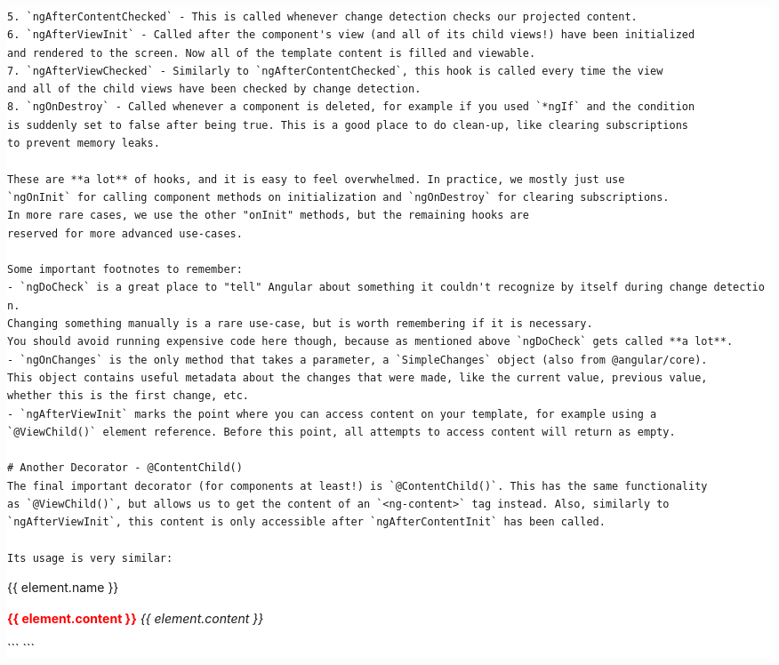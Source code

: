 ```
5. `ngAfterContentChecked` - This is called whenever change detection checks our projected content.
6. `ngAfterViewInit` - Called after the component's view (and all of its child views!) have been initialized
and rendered to the screen. Now all of the template content is filled and viewable.
7. `ngAfterViewChecked` - Similarly to `ngAfterContentChecked`, this hook is called every time the view
and all of the child views have been checked by change detection.
8. `ngOnDestroy` - Called whenever a component is deleted, for example if you used `*ngIf` and the condition
is suddenly set to false after being true. This is a good place to do clean-up, like clearing subscriptions
to prevent memory leaks.

These are **a lot** of hooks, and it is easy to feel overwhelmed. In practice, we mostly just use
`ngOnInit` for calling component methods on initialization and `ngOnDestroy` for clearing subscriptions.
In more rare cases, we use the other "onInit" methods, but the remaining hooks are
reserved for more advanced use-cases.

Some important footnotes to remember:
- `ngDoCheck` is a great place to "tell" Angular about something it couldn't recognize by itself during change detection.
Changing something manually is a rare use-case, but is worth remembering if it is necessary.
You should avoid running expensive code here though, because as mentioned above `ngDoCheck` gets called **a lot**.
- `ngOnChanges` is the only method that takes a parameter, a `SimpleChanges` object (also from @angular/core).
This object contains useful metadata about the changes that were made, like the current value, previous value,
whether this is the first change, etc.
- `ngAfterViewInit` marks the point where you can access content on your template, for example using a
`@ViewChild()` element reference. Before this point, all attempts to access content will return as empty.

# Another Decorator - @ContentChild()
The final important decorator (for components at least!) is `@ContentChild()`. This has the same functionality
as `@ViewChild()`, but allows us to get the content of an `<ng-content>` tag instead. Also, similarly to
`ngAfterViewInit`, this content is only accessible after `ngAfterContentInit` has been called.

Its usage is very similar:
```

<div class="row">
  <div class="col-xs-12">
    <app-server-element *ngFor="let element of serverElements">
      <div class="panel-heading">{{ element.name }}</div>
      <div class="panel-body">
        <p #contentParagraph>
          <strong *ngIf="element.type === 'server'" style="color: red;">{{ element.content }}</strong>
          <em *ngIf="element.type === 'blueprint'">{{ element.content }}</em>
        </p>
      </div>
    </app-server-element>
  </div>
</div>
```
```

<div class="panel panel-default">
  <ng-content></ng-content>